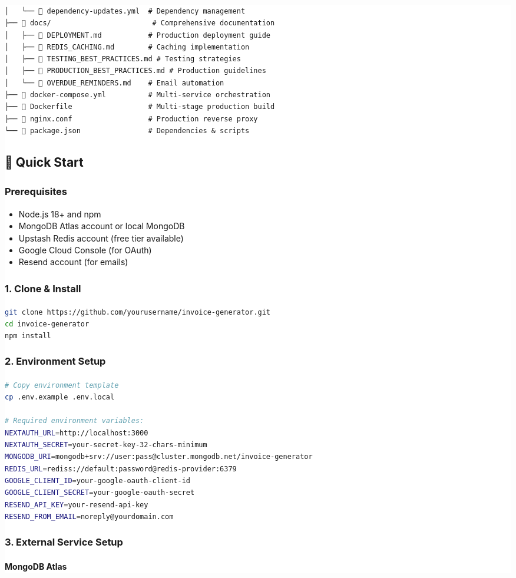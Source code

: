 ```
│   └── 📄 dependency-updates.yml  # Dependency management
├── 📂 docs/                        # Comprehensive documentation
│   ├── 📄 DEPLOYMENT.md           # Production deployment guide
│   ├── 📄 REDIS_CACHING.md        # Caching implementation
│   ├── 📄 TESTING_BEST_PRACTICES.md # Testing strategies
│   ├── 📄 PRODUCTION_BEST_PRACTICES.md # Production guidelines
│   └── 📄 OVERDUE_REMINDERS.md    # Email automation
├── 📄 docker-compose.yml          # Multi-service orchestration
├── 📄 Dockerfile                  # Multi-stage production build
├── 📄 nginx.conf                  # Production reverse proxy
└── 📄 package.json                # Dependencies & scripts
```

## 🚀 **Quick Start**

### **Prerequisites**

- Node.js 18+ and npm
- MongoDB Atlas account or local MongoDB
- Upstash Redis account (free tier available)
- Google Cloud Console (for OAuth)
- Resend account (for emails)

### **1. Clone & Install**

```bash
git clone https://github.com/yourusername/invoice-generator.git
cd invoice-generator
npm install
```

### **2. Environment Setup**

```bash
# Copy environment template
cp .env.example .env.local

# Required environment variables:
NEXTAUTH_URL=http://localhost:3000
NEXTAUTH_SECRET=your-secret-key-32-chars-minimum
MONGODB_URI=mongodb+srv://user:pass@cluster.mongodb.net/invoice-generator
REDIS_URL=rediss://default:password@redis-provider:6379
GOOGLE_CLIENT_ID=your-google-oauth-client-id
GOOGLE_CLIENT_SECRET=your-google-oauth-secret
RESEND_API_KEY=your-resend-api-key
RESEND_FROM_EMAIL=noreply@yourdomain.com
```

### **3. External Service Setup**

#### **MongoDB Atlas**
